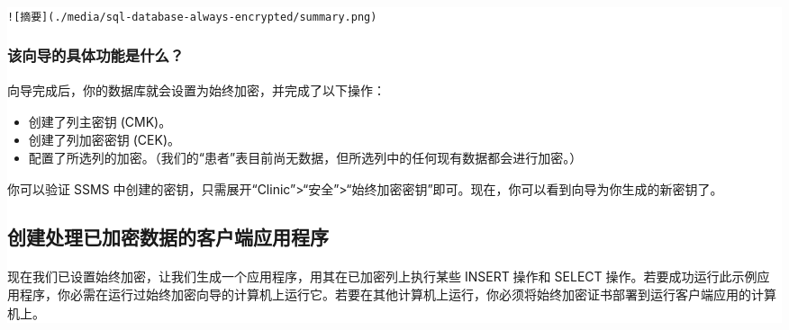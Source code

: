     ![摘要](./media/sql-database-always-encrypted/summary.png)


### 该向导的具体功能是什么？

向导完成后，你的数据库就会设置为始终加密，并完成了以下操作：

- 创建了列主密钥 (CMK)。
- 创建了列加密密钥 (CEK)。
- 配置了所选列的加密。（我们的“患者”表目前尚无数据，但所选列中的任何现有数据都会进行加密。）

你可以验证 SSMS 中创建的密钥，只需展开“Clinic”>“安全”>“始终加密密钥”即可。现在，你可以看到向导为你生成的新密钥了。


## 创建处理已加密数据的客户端应用程序

现在我们已设置始终加密，让我们生成一个应用程序，用其在已加密列上执行某些 INSERT 操作和 SELECT 操作。若要成功运行此示例应用程序，你必需在运行过始终加密向导的计算机上运行它。若要在其他计算机上运行，你必须将始终加密证书部署到运行客户端应用的计算机上。
